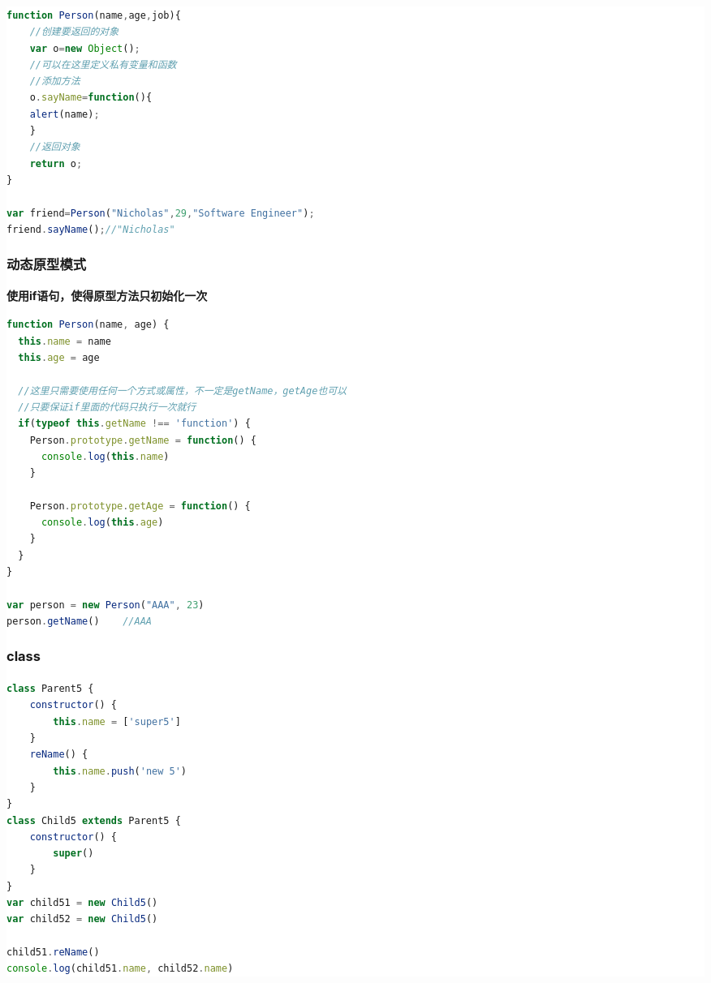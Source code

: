 ```js
function Person(name,age,job){
    //创建要返回的对象
    var o=new Object();
    //可以在这里定义私有变量和函数
    //添加方法
    o.sayName=function(){
    alert(name);
    }
    //返回对象
    return o;
}

var friend=Person("Nicholas",29,"Software Engineer");
friend.sayName();//"Nicholas"
```

### 动态原型模式

**使用if语句，使得原型方法只初始化一次**

```js
function Person(name, age) {
  this.name = name
  this.age = age

  //这里只需要使用任何一个方式或属性，不一定是getName，getAge也可以
  //只要保证if里面的代码只执行一次就行
  if(typeof this.getName !== 'function') {
    Person.prototype.getName = function() {
      console.log(this.name)
    }

    Person.prototype.getAge = function() {
      console.log(this.age)
    }
  }
}

var person = new Person("AAA", 23)
person.getName()    //AAA

```

### class

```js
class Parent5 {
    constructor() {
        this.name = ['super5']
    }
    reName() {
        this.name.push('new 5')
    }
}
class Child5 extends Parent5 {
    constructor() {
        super()
    }
}
var child51 = new Child5()
var child52 = new Child5()

child51.reName()
console.log(child51.name, child52.name)
```